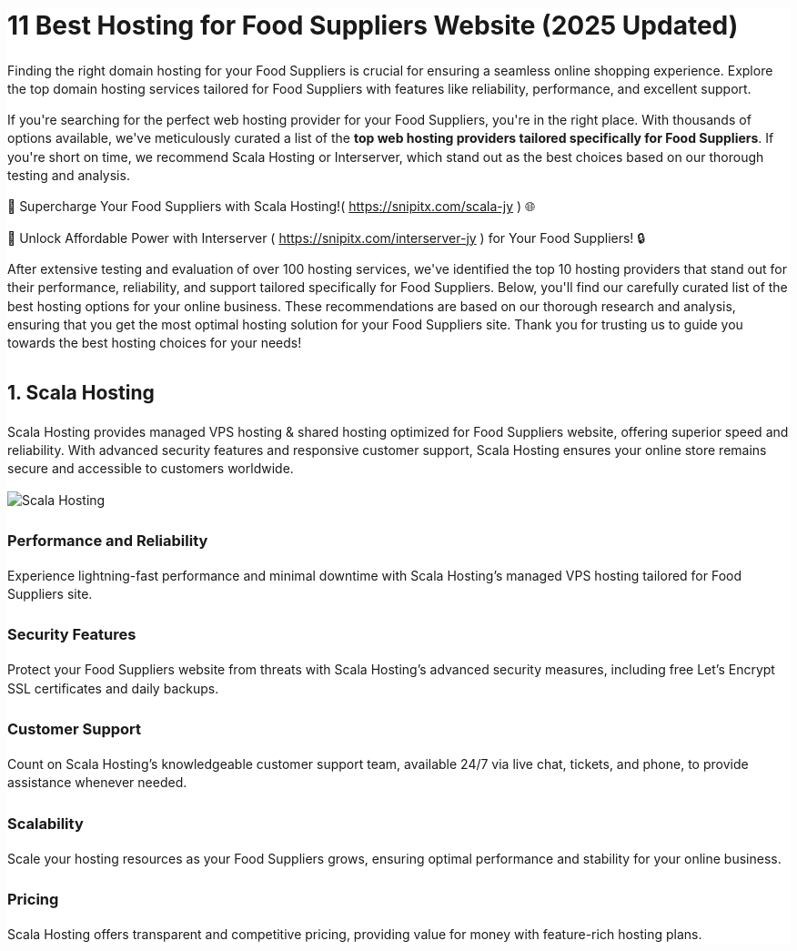 # 11 Best Hosting for Food Suppliers Website (2025 Updated)

Finding the right domain hosting for your Food Suppliers is crucial for ensuring a seamless online shopping experience. Explore the top domain hosting services tailored for Food Suppliers with features like reliability, performance, and excellent support.

If you're searching for the perfect web hosting provider for your Food Suppliers, you're in the right place. With thousands of options available, we've meticulously curated a list of the **top web hosting providers tailored specifically for Food Suppliers**. If you're short on time, we recommend Scala Hosting or Interserver, which stand out as the best choices based on our thorough testing and analysis.

🚀 Supercharge Your Food Suppliers with Scala Hosting!( https://snipitx.com/scala-jy ) 🌐 

💸 Unlock Affordable Power with Interserver ( https://snipitx.com/interserver-jy ) for Your Food Suppliers! 🔒

After extensive testing and evaluation of over 100 hosting services, we've identified the top 10 hosting providers that stand out for their performance, reliability, and support tailored specifically for Food Suppliers. Below, you'll find our carefully curated list of the best hosting options for your online business. These recommendations are based on our thorough research and analysis, ensuring that you get the most optimal hosting solution for your Food Suppliers site. Thank you for trusting us to guide you towards the best hosting choices for your needs!

## 1. Scala Hosting

Scala Hosting provides managed VPS hosting & shared hosting optimized for Food Suppliers website, offering superior speed and reliability. With advanced security features and responsive customer support, Scala Hosting ensures your online store remains secure and accessible to customers worldwide.

![Scala Hosting](https://i.imgur.com/uJ5JIK3.png "Scala Web Hosting")

### Performance and Reliability
Experience lightning-fast performance and minimal downtime with Scala Hosting’s managed VPS hosting tailored for Food Suppliers site.

### Security Features
Protect your Food Suppliers website from threats with Scala Hosting’s advanced security measures, including free Let’s Encrypt SSL certificates and daily backups.

### Customer Support
Count on Scala Hosting’s knowledgeable customer support team, available 24/7 via live chat, tickets, and phone, to provide assistance whenever needed.

### Scalability
Scale your hosting resources as your Food Suppliers grows, ensuring optimal performance and stability for your online business.

### Pricing
Scala Hosting offers transparent and competitive pricing, providing value for money with feature-rich hosting plans.
